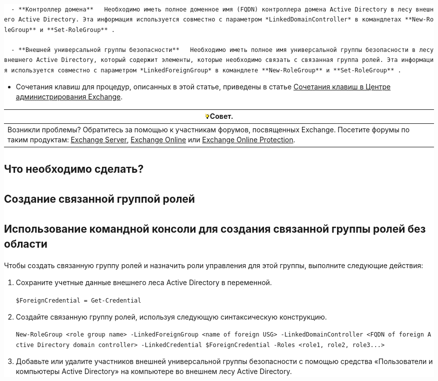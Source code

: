       - **Контроллер домена**   Необходимо иметь полное доменное имя (FQDN) контроллера домена Active Directory в лесу внешнего Active Directory. Эта информация используется совместно с параметром *LinkedDomainController* в командлетах **New-RoleGroup** и **Set-RoleGroup** .
    
      - **Внешней универсальной группы безопасности**   Необходимо иметь полное имя универсальной группы безопасности в лесу внешнего Active Directory, который содержит элементы, которые необходимо связать с связанная группа ролей. Эта информация используется совместно с параметром *LinkedForeignGroup* в командлете **New-RoleGroup** и **Set-RoleGroup** .

  - Сочетания клавиш для процедур, описанных в этой статье, приведены в статье [Сочетания клавиш в Центре администрирования Exchange](keyboard-shortcuts-in-the-exchange-admin-center-exchange-online-protection-help.md).

<table>
<thead>
<tr class="header">
<th><img src="images/Bb124558.tip(EXCHG.150).gif" title="Совет" alt="Совет" />Совет.</th>
</tr>
</thead>
<tbody>
<tr class="odd">
<td>Возникли проблемы? Обратитесь за помощью к участникам форумов, посвященных Exchange. Посетите форумы по таким продуктам: <a href="https://go.microsoft.com/fwlink/p/?linkid=60612">Exchange Server</a>, <a href="https://go.microsoft.com/fwlink/p/?linkid=267542">Exchange Online</a> или <a href="https://go.microsoft.com/fwlink/p/?linkid=285351">Exchange Online Protection</a>.</td>
</tr>
</tbody>
</table>


## Что необходимо сделать?

## Создание связанной группой ролей

## Использование командной консоли для создания связанной группы ролей без области

Чтобы создать связанную группу ролей и назначить роли управления для этой группы, выполните следующие действия:

1.  Сохраните учетные данные внешнего леса Active Directory в переменной.
    
        $ForeignCredential = Get-Credential

2.  Создайте связанную группу ролей, используя следующую синтаксическую конструкцию.
    
        New-RoleGroup <role group name> -LinkedForeignGroup <name of foreign USG> -LinkedDomainController <FQDN of foreign Active Directory domain controller> -LinkedCredential $ForeignCredential -Roles <role1, role2, role3...>

3.  Добавьте или удалите участников внешней универсальной группы безопасности с помощью средства «Пользователи и компьютеры Active Directory» на компьютере во внешнем лесу Active Directory.
